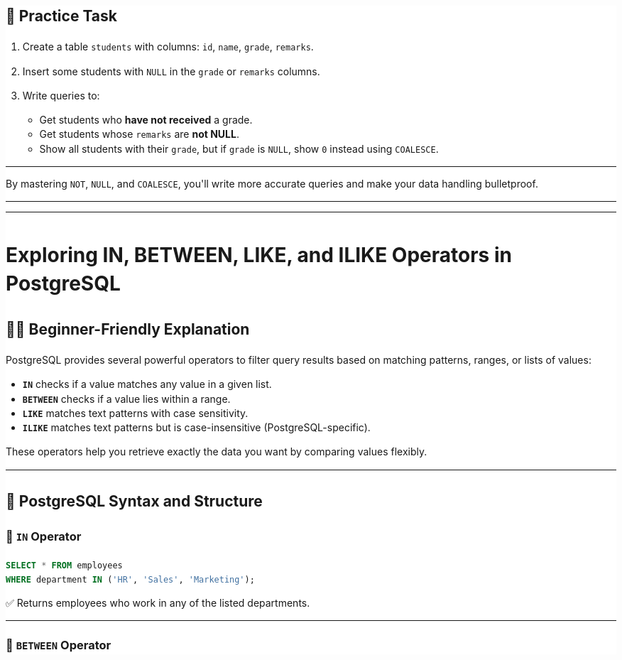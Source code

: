 
## 🧠 Practice Task

1. Create a table `students` with columns: `id`, `name`, `grade`, `remarks`.
2. Insert some students with `NULL` in the `grade` or `remarks` columns.
3. Write queries to:

   - Get students who **have not received** a grade.
   - Get students whose `remarks` are **not NULL**.
   - Show all students with their `grade`, but if `grade` is `NULL`, show `0` instead using `COALESCE`.

---

By mastering `NOT`, `NULL`, and `COALESCE`, you'll write more accurate queries and make your data handling bulletproof.

---

---

# Exploring IN, BETWEEN, LIKE, and ILIKE Operators in PostgreSQL

## 🧑‍🏫 Beginner-Friendly Explanation

PostgreSQL provides several powerful operators to filter query results based on matching patterns, ranges, or lists of values:

- **`IN`** checks if a value matches any value in a given list.
- **`BETWEEN`** checks if a value lies within a range.
- **`LIKE`** matches text patterns with case sensitivity.
- **`ILIKE`** matches text patterns but is case-insensitive (PostgreSQL-specific).

These operators help you retrieve exactly the data you want by comparing values flexibly.

---

## 🧩 PostgreSQL Syntax and Structure

### 🔹 `IN` Operator

```sql
SELECT * FROM employees
WHERE department IN ('HR', 'Sales', 'Marketing');
```

✅ Returns employees who work in any of the listed departments.

---

### 🔹 `BETWEEN` Operator
